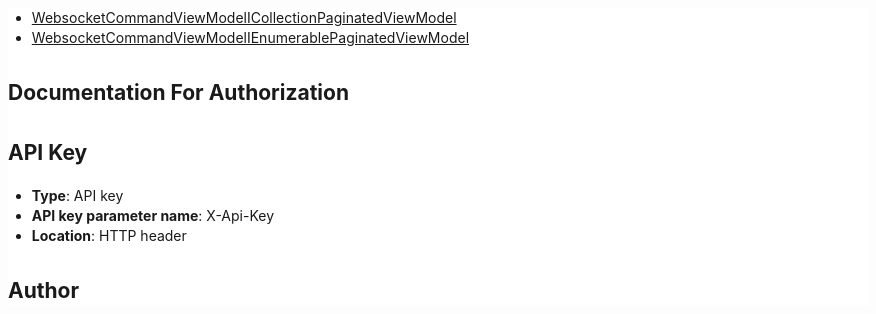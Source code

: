  - [WebsocketCommandViewModelICollectionPaginatedViewModel](docs/WebsocketCommandViewModelICollectionPaginatedViewModel.md)
 - [WebsocketCommandViewModelIEnumerablePaginatedViewModel](docs/WebsocketCommandViewModelIEnumerablePaginatedViewModel.md)

## Documentation For Authorization


## API Key

- **Type**: API key
- **API key parameter name**: X-Api-Key
- **Location**: HTTP header


## Author


